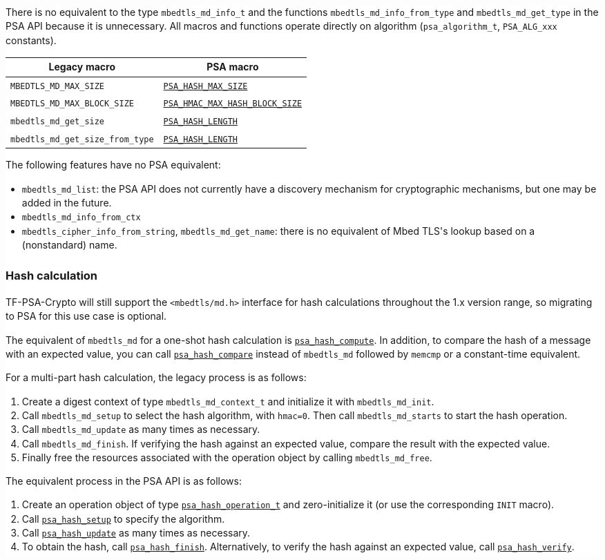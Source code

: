 There is no equivalent to the type `mbedtls_md_info_t` and the functions `mbedtls_md_info_from_type` and `mbedtls_md_get_type` in the PSA API because it is unnecessary. All macros and functions operate directly on algorithm (`psa_algorithm_t`, `PSA_ALG_xxx` constants).

| Legacy macro | PSA macro |
| ------------ | --------- |
| `MBEDTLS_MD_MAX_SIZE` | [`PSA_HASH_MAX_SIZE`](https://mbed-tls.readthedocs.io/projects/api/en/development/api/file/crypto__sizes_8h/#c.PSA_HASH_MAX_SIZE) |
| `MBEDTLS_MD_MAX_BLOCK_SIZE` | [`PSA_HMAC_MAX_HASH_BLOCK_SIZE`](https://mbed-tls.readthedocs.io/projects/api/en/development/api/file/crypto__sizes_8h/#c.PSA_HMAC_MAX_HASH_BLOCK_SIZE) |
| `mbedtls_md_get_size` | [`PSA_HASH_LENGTH`](https://mbed-tls.readthedocs.io/projects/api/en/development/api/file/crypto__sizes_8h/#c.PSA_HASH_LENGTH) |
| `mbedtls_md_get_size_from_type` | [`PSA_HASH_LENGTH`](https://mbed-tls.readthedocs.io/projects/api/en/development/api/file/crypto__sizes_8h/#c.PSA_HASH_LENGTH) |

The following features have no PSA equivalent:

* `mbedtls_md_list`: the PSA API does not currently have a discovery mechanism for cryptographic mechanisms, but one may be added in the future.
* `mbedtls_md_info_from_ctx`
* `mbedtls_cipher_info_from_string`, `mbedtls_md_get_name`: there is no equivalent of Mbed TLS's lookup based on a (nonstandard) name.

### Hash calculation

TF-PSA-Crypto will still support the `<mbedtls/md.h>` interface for hash calculations throughout the 1.x version range, so migrating to PSA for this use case is optional.

The equivalent of `mbedtls_md` for a one-shot hash calculation is [`psa_hash_compute`](https://mbed-tls.readthedocs.io/projects/api/en/development/api/group/group__hash/#group__hash_1gac69f7f19d96a56c28cf3799d11b12156). In addition, to compare the hash of a message with an expected value, you can call [`psa_hash_compare`](https://mbed-tls.readthedocs.io/projects/api/en/development/api/group/group__hash/#group__hash_1ga0c08f4797bec96b886c8c8d7acc2a553) instead of `mbedtls_md` followed by `memcmp` or a constant-time equivalent.

For a multi-part hash calculation, the legacy process is as follows:

1. Create a digest context of type `mbedtls_md_context_t` and initialize it with `mbedtls_md_init`.
2. Call `mbedtls_md_setup` to select the hash algorithm, with `hmac=0`. Then call `mbedtls_md_starts` to start the hash operation.
3. Call `mbedtls_md_update` as many times as necessary.
4. Call `mbedtls_md_finish`. If verifying the hash against an expected value, compare the result with the expected value.
5. Finally free the resources associated with the operation object by calling `mbedtls_md_free`.

The equivalent process in the PSA API is as follows:

1. Create an operation object of type [`psa_hash_operation_t`](https://mbed-tls.readthedocs.io/projects/api/en/development/api/group/group__hash/#group__hash_1ga3c4205d2ce66c4095fc5c78c25273fab) and zero-initialize it (or use the corresponding `INIT` macro).
2. Call [`psa_hash_setup`](https://mbed-tls.readthedocs.io/projects/api/en/development/api/group/group__hash/#group__hash_1ga8d72896cf70fc4d514c5c6b978912515) to specify the algorithm.
3. Call [`psa_hash_update`](https://mbed-tls.readthedocs.io/projects/api/en/development/api/group/group__hash/#group__hash_1ga65b16ef97d7f650899b7db4b7d1112ff) as many times as necessary.
4. To obtain the hash, call [`psa_hash_finish`](https://mbed-tls.readthedocs.io/projects/api/en/development/api/group/group__hash/#group__hash_1ga4795fd06a0067b0adcd92e9627b8c97e). Alternatively, to verify the hash against an expected value, call [`psa_hash_verify`](https://mbed-tls.readthedocs.io/projects/api/en/development/api/group/group__hash/#group__hash_1ga7be923c5700c9c70ef77ee9b76d1a5c0).
